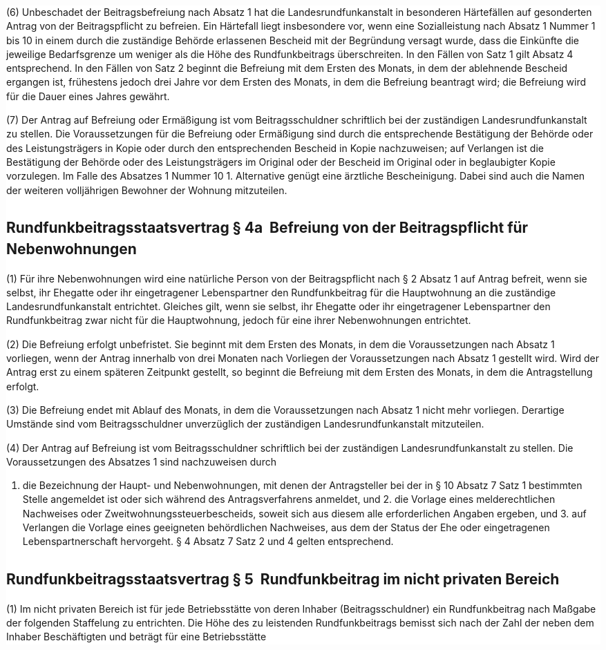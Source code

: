 (6) Unbeschadet der Beitragsbefreiung nach Absatz 1 hat die Landesrundfunkanstalt in besonderen Härtefällen auf gesonderten Antrag von der Beitragspflicht zu befreien. Ein Härtefall liegt insbesondere vor, wenn eine Sozialleistung nach Absatz 1 Nummer 1 bis 10 in einem durch die zuständige Behörde erlassenen Bescheid mit der Begründung versagt wurde, dass die Einkünfte die jeweilige Bedarfsgrenze um weniger als die Höhe des Rundfunkbeitrags überschreiten. In den Fällen von Satz 1 gilt Absatz 4 entsprechend. In den Fällen von Satz 2 beginnt die Befreiung mit dem Ersten des Monats, in dem der ablehnende Bescheid ergangen ist, frühestens jedoch drei Jahre vor dem Ersten des Monats, in dem die Befreiung beantragt wird; die Befreiung wird für die Dauer eines Jahres gewährt.

(7) Der Antrag auf Befreiung oder Ermäßigung ist vom Beitragsschuldner schriftlich bei der zuständigen Landesrundfunkanstalt zu stellen. Die Voraussetzungen für die Befreiung oder Ermäßigung sind durch die entsprechende Bestätigung der Behörde oder des Leistungsträgers in Kopie oder durch den entsprechenden Bescheid in Kopie nachzuweisen; auf Verlangen ist die Bestätigung der Behörde oder des Leistungsträgers im Original oder der Bescheid im Original oder in beglaubigter Kopie vorzulegen. Im Falle des Absatzes 1 Nummer 10 1. Alternative genügt eine ärztliche Bescheinigung. Dabei sind auch die Namen der weiteren volljährigen Bewohner der Wohnung mitzuteilen.


## Rundfunkbeitragsstaatsvertrag § 4a  Befreiung von der Beitragspflicht für Nebenwohnungen

(1) Für ihre Nebenwohnungen wird eine natürliche Person von der Beitragspflicht nach § 2 Absatz 1 auf Antrag befreit, wenn sie selbst, ihr Ehegatte oder ihr
eingetragener Lebenspartner den Rundfunkbeitrag für die Hauptwohnung an die zuständige Landesrundfunkanstalt entrichtet. Gleiches gilt, wenn sie selbst, ihr Ehegatte oder ihr eingetragener Lebenspartner den Rundfunkbeitrag zwar nicht für die Hauptwohnung, jedoch für eine ihrer Nebenwohnungen entrichtet.

(2) Die Befreiung erfolgt unbefristet. Sie beginnt mit dem Ersten des Monats, in dem die Voraussetzungen nach Absatz 1 vorliegen, wenn der Antrag innerhalb von drei Monaten nach Vorliegen der Voraussetzungen nach Absatz 1 gestellt wird. Wird der Antrag erst zu einem späteren Zeitpunkt gestellt, so beginnt die Befreiung mit dem Ersten des Monats, in dem die Antragstellung erfolgt.

(3) Die Befreiung endet mit Ablauf des Monats, in dem die Voraussetzungen nach Absatz 1 nicht mehr vorliegen. Derartige Umstände sind vom Beitragsschuldner unverzüglich der zuständigen Landesrundfunkanstalt mitzuteilen.

(4) Der Antrag auf Befreiung ist vom Beitragsschuldner schriftlich bei der zuständigen Landesrundfunkanstalt zu stellen. Die Voraussetzungen des Absatzes 1 sind nachzuweisen durch

1. die Bezeichnung der Haupt- und Nebenwohnungen, mit denen der Antragsteller bei der in § 10 Absatz 7 Satz 1 bestimmten Stelle angemeldet ist oder sich
während des Antragsverfahrens anmeldet, und 2. die Vorlage eines melderechtlichen Nachweises oder Zweitwohnungssteuerbescheids, soweit sich aus diesem alle erforderlichen Angaben ergeben, und 3. auf Verlangen die Vorlage eines geeigneten behördlichen Nachweises, aus dem der Status der Ehe oder eingetragenen Lebenspartnerschaft hervorgeht. § 4 Absatz 7 Satz 2 und 4 gelten entsprechend.


## Rundfunkbeitragsstaatsvertrag § 5  Rundfunkbeitrag im nicht privaten Bereich

(1) Im nicht privaten Bereich ist für jede Betriebsstätte von deren Inhaber (Beitragsschuldner) ein Rundfunkbeitrag nach Maßgabe der folgenden Staffelung zu entrichten. Die Höhe des zu leistenden Rundfunkbeitrags bemisst sich nach der Zahl der neben dem Inhaber Beschäftigten und beträgt für eine Betriebsstätte
